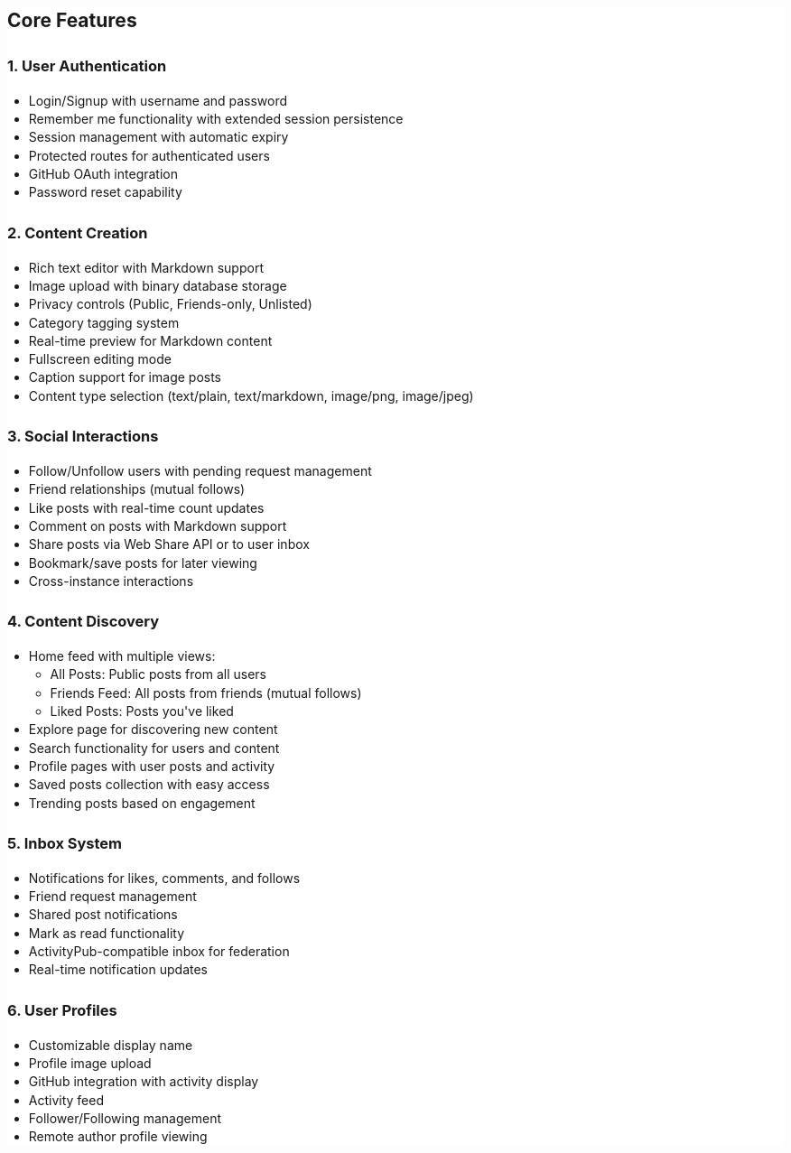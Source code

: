 ## Core Features

### 1. User Authentication
- Login/Signup with username and password
- Remember me functionality with extended session persistence
- Session management with automatic expiry
- Protected routes for authenticated users
- GitHub OAuth integration
- Password reset capability

### 2. Content Creation
- Rich text editor with Markdown support
- Image upload with binary database storage
- Privacy controls (Public, Friends-only, Unlisted)
- Category tagging system
- Real-time preview for Markdown content
- Fullscreen editing mode
- Caption support for image posts
- Content type selection (text/plain, text/markdown, image/png, image/jpeg)

### 3. Social Interactions
- Follow/Unfollow users with pending request management
- Friend relationships (mutual follows)
- Like posts with real-time count updates
- Comment on posts with Markdown support
- Share posts via Web Share API or to user inbox
- Bookmark/save posts for later viewing
- Cross-instance interactions

### 4. Content Discovery
- Home feed with multiple views:
  - All Posts: Public posts from all users
  - Friends Feed: All posts from friends (mutual follows)
  - Liked Posts: Posts you've liked
- Explore page for discovering new content
- Search functionality for users and content
- Profile pages with user posts and activity
- Saved posts collection with easy access
- Trending posts based on engagement

### 5. Inbox System
- Notifications for likes, comments, and follows
- Friend request management
- Shared post notifications
- Mark as read functionality
- ActivityPub-compatible inbox for federation
- Real-time notification updates

### 6. User Profiles
- Customizable display name
- Profile image upload
- GitHub integration with activity display
- Activity feed
- Follower/Following management
- Remote author profile viewing
